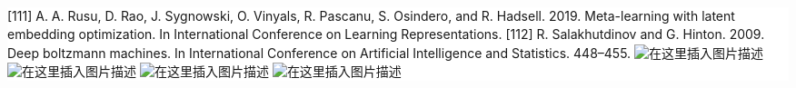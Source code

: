 [111] A. A. Rusu, D. Rao, J. Sygnowski, O. Vinyals, R. Pascanu, S. Osindero, and R. Hadsell. 2019. Meta-learning with latent
embedding optimization. In International Conference on Learning Representations.
[112] R. Salakhutdinov and G. Hinton. 2009. Deep boltzmann machines. In International Conference on Artificial Intelligence
and Statistics. 448–455.
![在这里插入图片描述](https://img-blog.csdnimg.cn/20200429155011408.png?x-oss-process=image/watermark,type_ZmFuZ3poZW5naGVpdGk,shadow_10,text_aHR0cHM6Ly9ibG9nLmNzZG4ubmV0L05HVWV2ZXIxNQ==,size_16,color_FFFFFF,t_70)
![在这里插入图片描述](https://img-blog.csdnimg.cn/20200429155024136.png?x-oss-process=image/watermark,type_ZmFuZ3poZW5naGVpdGk,shadow_10,text_aHR0cHM6Ly9ibG9nLmNzZG4ubmV0L05HVWV2ZXIxNQ==,size_16,color_FFFFFF,t_70)
![在这里插入图片描述](https://img-blog.csdnimg.cn/20200429155039613.png?x-oss-process=image/watermark,type_ZmFuZ3poZW5naGVpdGk,shadow_10,text_aHR0cHM6Ly9ibG9nLmNzZG4ubmV0L05HVWV2ZXIxNQ==,size_16,color_FFFFFF,t_70)
![在这里插入图片描述](https://img-blog.csdnimg.cn/20200429155048997.png)

